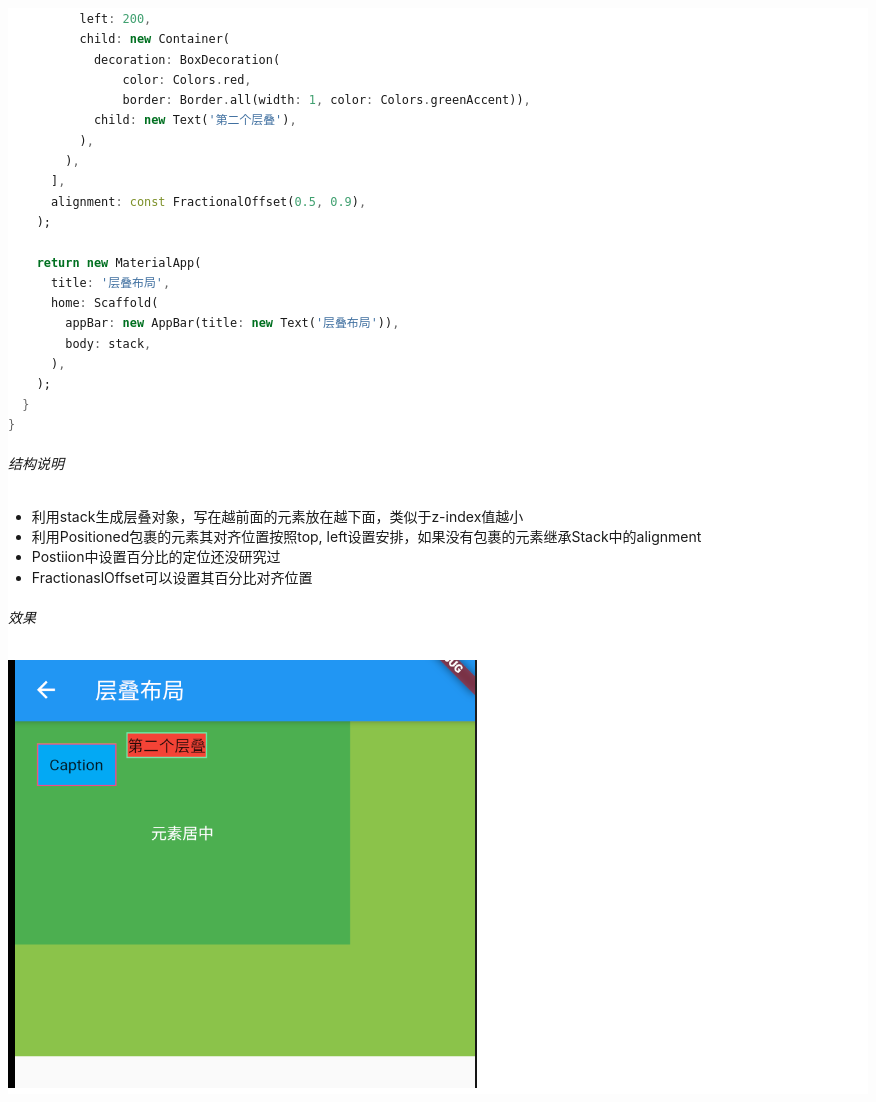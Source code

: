 ~~~dart
          left: 200,
          child: new Container(
            decoration: BoxDecoration(
                color: Colors.red,
                border: Border.all(width: 1, color: Colors.greenAccent)),
            child: new Text('第二个层叠'),
          ),
        ),
      ],
      alignment: const FractionalOffset(0.5, 0.9),
    );

    return new MaterialApp(
      title: '层叠布局',
      home: Scaffold(
        appBar: new AppBar(title: new Text('层叠布局')),
        body: stack,
      ),
    );
  }
}

~~~

###### 结构说明

+ 利用stack生成层叠对象，写在越前面的元素放在越下面，类似于z-index值越小
+ 利用Positioned包裹的元素其对齐位置按照top, left设置安排，如果没有包裹的元素继承Stack中的alignment
+ Postiion中设置百分比的定位还没研究过
+ FractionaslOffset可以设置其百分比对齐位置

###### 效果

![](./img/Selection_027.png)
